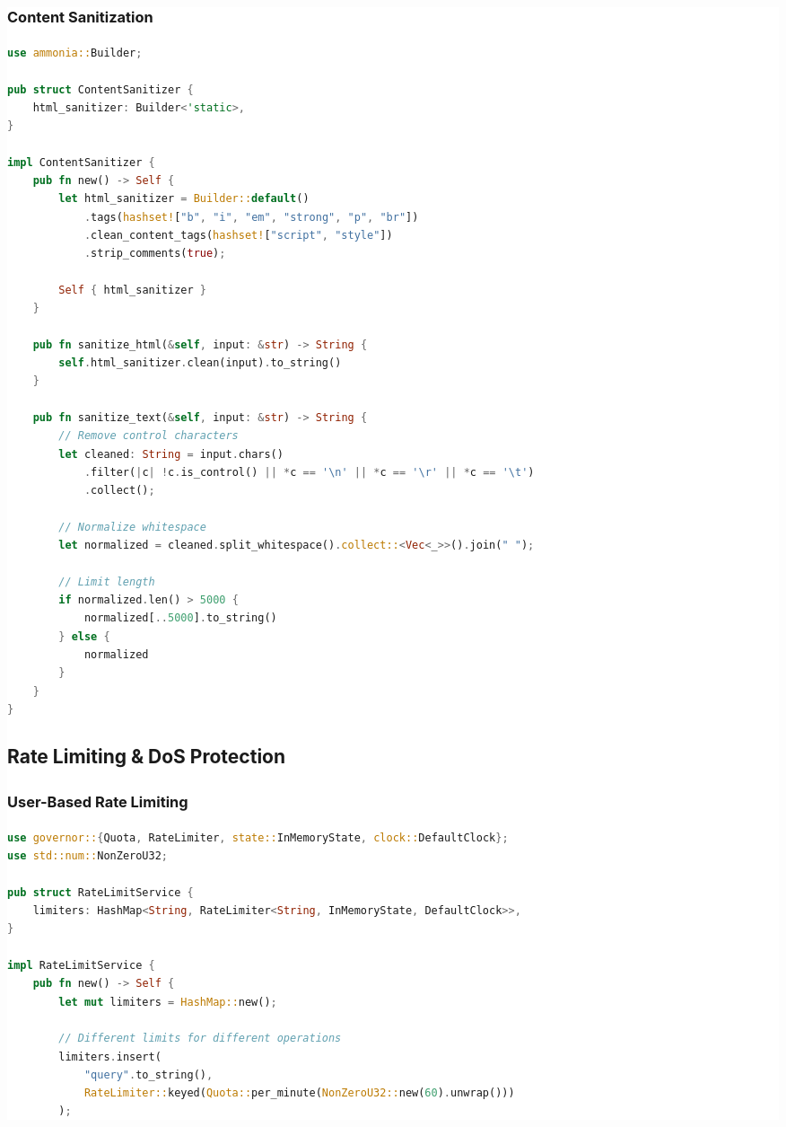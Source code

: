 ### Content Sanitization

```rust
use ammonia::Builder;

pub struct ContentSanitizer {
    html_sanitizer: Builder<'static>,
}

impl ContentSanitizer {
    pub fn new() -> Self {
        let html_sanitizer = Builder::default()
            .tags(hashset!["b", "i", "em", "strong", "p", "br"])
            .clean_content_tags(hashset!["script", "style"])
            .strip_comments(true);
        
        Self { html_sanitizer }
    }
    
    pub fn sanitize_html(&self, input: &str) -> String {
        self.html_sanitizer.clean(input).to_string()
    }
    
    pub fn sanitize_text(&self, input: &str) -> String {
        // Remove control characters
        let cleaned: String = input.chars()
            .filter(|c| !c.is_control() || *c == '\n' || *c == '\r' || *c == '\t')
            .collect();
        
        // Normalize whitespace
        let normalized = cleaned.split_whitespace().collect::<Vec<_>>().join(" ");
        
        // Limit length
        if normalized.len() > 5000 {
            normalized[..5000].to_string()
        } else {
            normalized
        }
    }
}
```

## Rate Limiting & DoS Protection

### User-Based Rate Limiting

```rust
use governor::{Quota, RateLimiter, state::InMemoryState, clock::DefaultClock};
use std::num::NonZeroU32;

pub struct RateLimitService {
    limiters: HashMap<String, RateLimiter<String, InMemoryState, DefaultClock>>,
}

impl RateLimitService {
    pub fn new() -> Self {
        let mut limiters = HashMap::new();
        
        // Different limits for different operations
        limiters.insert(
            "query".to_string(),
            RateLimiter::keyed(Quota::per_minute(NonZeroU32::new(60).unwrap()))
        );
```